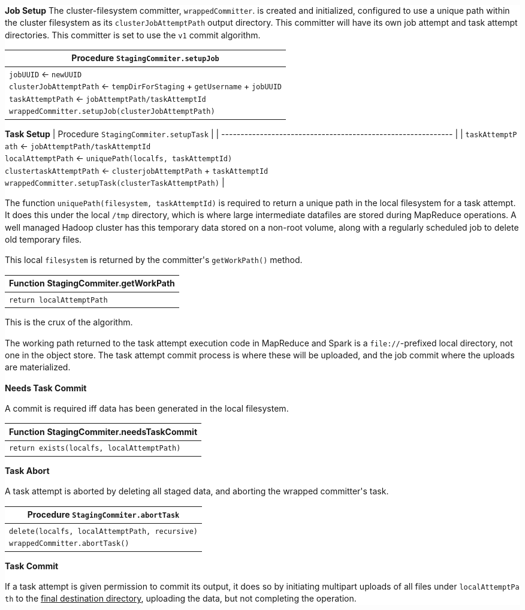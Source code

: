 **Job Setup**
The cluster-filesystem committer, `wrappedCommitter`. is created and initialized, configured to use a unique path within the cluster filesystem as its `clusterJobAttemptPath` output directory. This committer will have its own job attempt and task attempt directories. This committer is set to use the `v1` commit algorithm.

| Procedure `StagingCommiter.setupJob`                         |
| ------------------------------------------------------------ |
| `jobUUID`  $\longleftarrow$ `newUUID`<br />`clusterJobAttemptPath` $\longleftarrow$ `tempDirForStaging` + `getUsername` + `jobUUID`<br />`taskAttemptPath` $\longleftarrow$ `jobAttemptPath/taskAttemptId`<br />`wrappedCommitter.setupJob(clusterJobAttemptPath)` |

**Task Setup**
| Procedure `StagingCommiter.setupTask`                        |
| ------------------------------------------------------------ |
| `taskAttemptPath` $\longleftarrow$ `jobAttemptPath/taskAttemptId`<br />`localAttemptPath` $\longleftarrow$ `uniquePath(localfs, taskAttemptId)`<br />`clustertaskAttemptPath` $\longleftarrow$ `clusterjobAttemptPath` + `taskAttemptId`<br />`wrappedCommitter.setupTask(clusterTaskAttemptPath)` |

The function `uniquePath(filesystem, taskAttemptId)` is required to return a unique path in the local filesystem for a task attempt. It does this under the local `/tmp` directory, which is where large intermediate datafiles are stored during MapReduce operations. A well managed Hadoop cluster has this temporary data stored on a non-root volume, along with a regularly scheduled job to delete old temporary files.

This local `filesystem` is returned by the committer's `getWorkPath()` method.

| Function StagingCommiter.getWorkPath |
| ------------------------------------ |
| `return localAttemptPath`            |

This is the crux of the algorithm.

The working path returned to the task attempt execution code in MapReduce and Spark is a `file://`-prefixed local directory, not one in the object store. The task attempt commit process is where these will be uploaded, and the job commit where the uploads are materialized.

**Needs Task Commit**

A commit is required iff data has been generated in the local filesystem.

| Function StagingCommiter.needsTaskCommit   |
| ------------------------------------------ |
| `return exists(localfs, localAttemptPath)` |

**Task Abort**

A task attempt is aborted by deleting all staged data, and aborting the wrapped committer's task.

| Procedure `StagingCommiter.abortTask`                        |
| ------------------------------------------------------------ |
| `delete(localfs, localAttemptPath, recursive)`<br />`wrappedCommitter.abortTask()` |

**Task Commit**

If a task attempt is given permission to commit its output, it does so by initiating multipart uploads of all files under `localAttemptPath` to the <u>final destination directory</u>, uploading the data, but not completing the operation.
